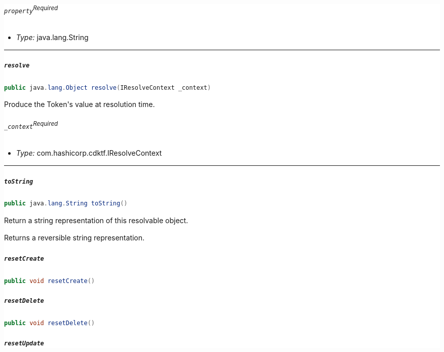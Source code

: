 ###### `property`<sup>Required</sup> <a name="property" id="@cdktf/provider-opentelekomcloud.antiddosV1.AntiddosV1TimeoutsOutputReference.interpolationForAttribute.parameter.property"></a>

- *Type:* java.lang.String

---

##### `resolve` <a name="resolve" id="@cdktf/provider-opentelekomcloud.antiddosV1.AntiddosV1TimeoutsOutputReference.resolve"></a>

```java
public java.lang.Object resolve(IResolveContext _context)
```

Produce the Token's value at resolution time.

###### `_context`<sup>Required</sup> <a name="_context" id="@cdktf/provider-opentelekomcloud.antiddosV1.AntiddosV1TimeoutsOutputReference.resolve.parameter._context"></a>

- *Type:* com.hashicorp.cdktf.IResolveContext

---

##### `toString` <a name="toString" id="@cdktf/provider-opentelekomcloud.antiddosV1.AntiddosV1TimeoutsOutputReference.toString"></a>

```java
public java.lang.String toString()
```

Return a string representation of this resolvable object.

Returns a reversible string representation.

##### `resetCreate` <a name="resetCreate" id="@cdktf/provider-opentelekomcloud.antiddosV1.AntiddosV1TimeoutsOutputReference.resetCreate"></a>

```java
public void resetCreate()
```

##### `resetDelete` <a name="resetDelete" id="@cdktf/provider-opentelekomcloud.antiddosV1.AntiddosV1TimeoutsOutputReference.resetDelete"></a>

```java
public void resetDelete()
```

##### `resetUpdate` <a name="resetUpdate" id="@cdktf/provider-opentelekomcloud.antiddosV1.AntiddosV1TimeoutsOutputReference.resetUpdate"></a>
